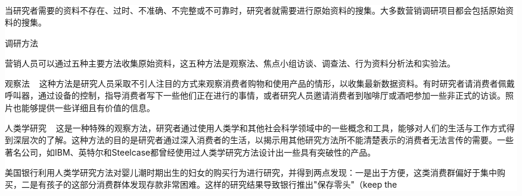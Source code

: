 当研究者需要的资料不存在、过时、不准确、不完整或不可靠时，研究者就需要进行原始资料的搜集。大多数营销调研项目都会包括原始资料的搜集。

调研方法

营销人员可以通过五种主要方法收集原始资料，这五种方法是观察法、焦点小组访谈、调查法、行为资料分析法和实验法。

观察法    这种方法是研究人员采取不引人注目的方式来观察消费者购物和使用产品的情形，以收集最新数据资料。有时研究者请消费者佩戴呼叫器，通过设备的控制，指导消费者写下一些他们正在进行的事情，或者研究人员邀请消费者到咖啡厅或酒吧参加一些非正式的访谈。照片也能够提供一些详细且有价值的信息。

人类学研究    这是一种特殊的观察方法，研究者通过使用人类学和其他社会科学领域中的一些概念和工具，能够对人们的生活与工作方式得到深层次的了解。这种方法的目的是研究者通过深入消费者的生活，以揭示用其他研究方法所不能清楚表示的消费者无法言传的需要。一些著名公司，如IBM、英特尔和Steelcase都曾经使用过人类学研究方法设计出一些具有突破性的产品。

美国银行利用人类学研究方法对婴儿潮时期出生的妇女的购买行为进行研究，并得到两点发现：一是出于方便，这类消费群偏好于集中购买，二是有孩子的这部分消费群体发现存款非常困难。这样的研究结果导致银行推出"保存零头"（keep
the
